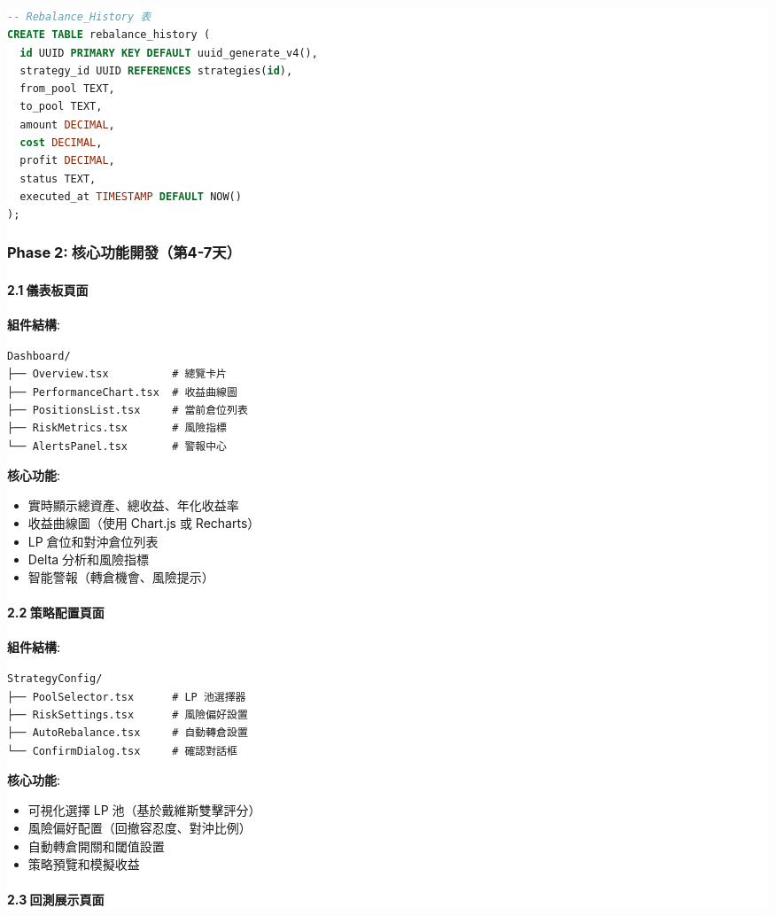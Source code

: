 ```sql
-- Rebalance_History 表
CREATE TABLE rebalance_history (
  id UUID PRIMARY KEY DEFAULT uuid_generate_v4(),
  strategy_id UUID REFERENCES strategies(id),
  from_pool TEXT,
  to_pool TEXT,
  amount DECIMAL,
  cost DECIMAL,
  profit DECIMAL,
  status TEXT,
  executed_at TIMESTAMP DEFAULT NOW()
);
```

### Phase 2: 核心功能開發（第4-7天）

#### 2.1 儀表板頁面

**組件結構**:
```
Dashboard/
├── Overview.tsx          # 總覽卡片
├── PerformanceChart.tsx  # 收益曲線圖
├── PositionsList.tsx     # 當前倉位列表
├── RiskMetrics.tsx       # 風險指標
└── AlertsPanel.tsx       # 警報中心
```

**核心功能**:
- 實時顯示總資產、總收益、年化收益率
- 收益曲線圖（使用 Chart.js 或 Recharts）
- LP 倉位和對沖倉位列表
- Delta 分析和風險指標
- 智能警報（轉倉機會、風險提示）

#### 2.2 策略配置頁面

**組件結構**:
```
StrategyConfig/
├── PoolSelector.tsx      # LP 池選擇器
├── RiskSettings.tsx      # 風險偏好設置
├── AutoRebalance.tsx     # 自動轉倉設置
└── ConfirmDialog.tsx     # 確認對話框
```

**核心功能**:
- 可視化選擇 LP 池（基於戴維斯雙擊評分）
- 風險偏好配置（回撤容忍度、對沖比例）
- 自動轉倉開關和閾值設置
- 策略預覽和模擬收益

#### 2.3 回測展示頁面
